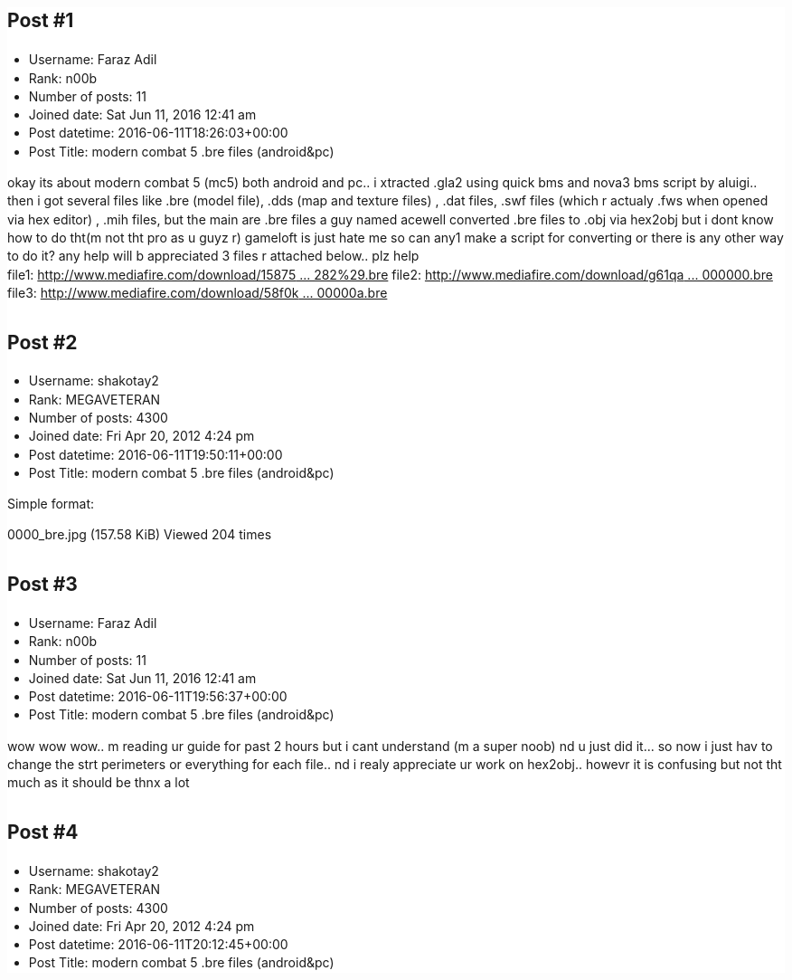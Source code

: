 ## Post #1
- Username: Faraz Adil
- Rank: n00b
- Number of posts: 11
- Joined date: Sat Jun 11, 2016 12:41 am
- Post datetime: 2016-06-11T18:26:03+00:00
- Post Title: modern combat 5 .bre files (android&pc)

okay its about modern combat 5 (mc5) both android and pc.. i xtracted .gla2 using quick bms and nova3 bms script by aluigi.. then i got several files like .bre (model file), .dds (map and texture files) , .dat files, .swf files (which r actualy .fws when opened via hex editor) , .mih files, but the main are .bre files a guy named acewell converted .bre files to .obj via hex2obj but i dont know how to do tht(m not tht pro as u guyz r)  gameloft is just hate me    so can any1 make a script for converting or there is any other way to do it? any help will b appreciated   3 files r attached below.. plz help  
file1: [http://www.mediafire.com/download/15875 ... 282%29.bre](http://www.mediafire.com/download/15875dio9a4f914/0000000000000000%282%29.bre)
file2: [http://www.mediafire.com/download/g61qa ... 000000.bre](http://www.mediafire.com/download/g61qa6udytbgzrp/0000000000000000.bre)
file3: [http://www.mediafire.com/download/58f0k ... 00000a.bre](http://www.mediafire.com/download/58f0kluakn2ivy8/000000000000000a.bre)
## Post #2
- Username: shakotay2
- Rank: MEGAVETERAN
- Number of posts: 4300
- Joined date: Fri Apr 20, 2012 4:24 pm
- Post datetime: 2016-06-11T19:50:11+00:00
- Post Title: modern combat 5 .bre files (android&pc)

Simple format:



0000_bre.jpg (157.58 KiB) Viewed 204 times
## Post #3
- Username: Faraz Adil
- Rank: n00b
- Number of posts: 11
- Joined date: Sat Jun 11, 2016 12:41 am
- Post datetime: 2016-06-11T19:56:37+00:00
- Post Title: modern combat 5 .bre files (android&pc)

wow wow wow.. m reading ur guide for past 2 hours but i cant understand (m a super noob)   nd u just did it... so now i just hav to change the strt perimeters  or everything for each file.. nd i realy appreciate ur work on hex2obj.. howevr it is confusing but not tht much as it should be thnx a lot
## Post #4
- Username: shakotay2
- Rank: MEGAVETERAN
- Number of posts: 4300
- Joined date: Fri Apr 20, 2012 4:24 pm
- Post datetime: 2016-06-11T20:12:45+00:00
- Post Title: modern combat 5 .bre files (android&pc)
